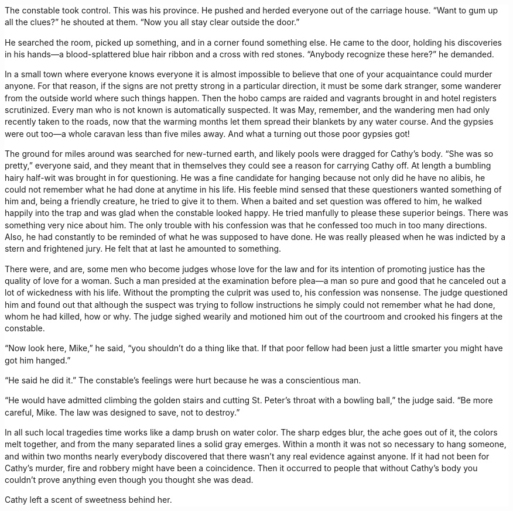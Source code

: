 The constable took control. This was his province. He pushed and herded everyone out of the carriage house. “Want to gum up all the clues?” he shouted at them. “Now you all stay clear outside the door.”

He searched the room, picked up something, and in a corner found something else. He came to the door, holding his discoveries in his hands—a blood-splattered blue hair ribbon and a cross with red stones. “Anybody recognize these here?” he demanded.

In a small town where everyone knows everyone it is almost impossible to believe that one of your acquaintance could murder anyone. For that reason, if the signs are not pretty strong in a particular direction, it must be some dark stranger, some wanderer from the outside world where such things happen. Then the hobo camps are raided and vagrants brought in and hotel registers scrutinized. Every man who is not known is automatically suspected. It was May, remember, and the wandering men had only recently taken to the roads, now that the warming months let them spread their blankets by any water course. And the gypsies were out too—a whole caravan less than five miles away. And what a turning out those poor gypsies got!

The ground for miles around was searched for new-turned earth, and likely pools were dragged for Cathy’s body. “She was so pretty,” everyone said, and they meant that in themselves they could see a reason for carrying Cathy off. At length a bumbling hairy half-wit was brought in for questioning. He was a fine candidate for hanging because not only did he have no alibis, he could not remember what he had done at anytime in his life. His feeble mind sensed that these questioners wanted something of him and, being a friendly creature, he tried to give it to them. When a baited and set question was offered to him, he walked happily into the trap and was glad when the constable looked happy. He tried manfully to please these superior beings. There was something very nice about him. The only trouble with his confession was that he confessed too much in too many directions. Also, he had constantly to be reminded of what he was supposed to have done. He was really pleased when he was indicted by a stern and frightened jury. He felt that at last he amounted to something.

There were, and are, some men who become judges whose love for the law and for its intention of promoting justice has the quality of love for a woman. Such a man presided at the examination before plea—a man so pure and good that he canceled out a lot of wickedness with his life. Without the prompting the culprit was used to, his confession was nonsense. The judge questioned him and found out that although the suspect was trying to follow instructions he simply could not remember what he had done, whom he had killed, how or why. The judge sighed wearily and motioned him out of the courtroom and crooked his fingers at the constable.

“Now look here, Mike,” he said, “you shouldn’t do a thing like that. If that poor fellow had been just a little smarter you might have got him hanged.”

“He said he did it.” The constable’s feelings were hurt because he was a conscientious man.

“He would have admitted climbing the golden stairs and cutting St. Peter’s throat with a bowling ball,” the judge said. “Be more careful, Mike. The law was designed to save, not to destroy.”

In all such local tragedies time works like a damp brush on water color. The sharp edges blur, the ache goes out of it, the colors melt together, and from the many separated lines a solid gray emerges. Within a month it was not so necessary to hang someone, and within two months nearly everybody discovered that there wasn’t any real evidence against anyone. If it had not been for Cathy’s murder, fire and robbery might have been a coincidence. Then it occurred to people that without Cathy’s body you couldn’t prove anything even though you thought she was dead.

Cathy left a scent of sweetness behind her.





